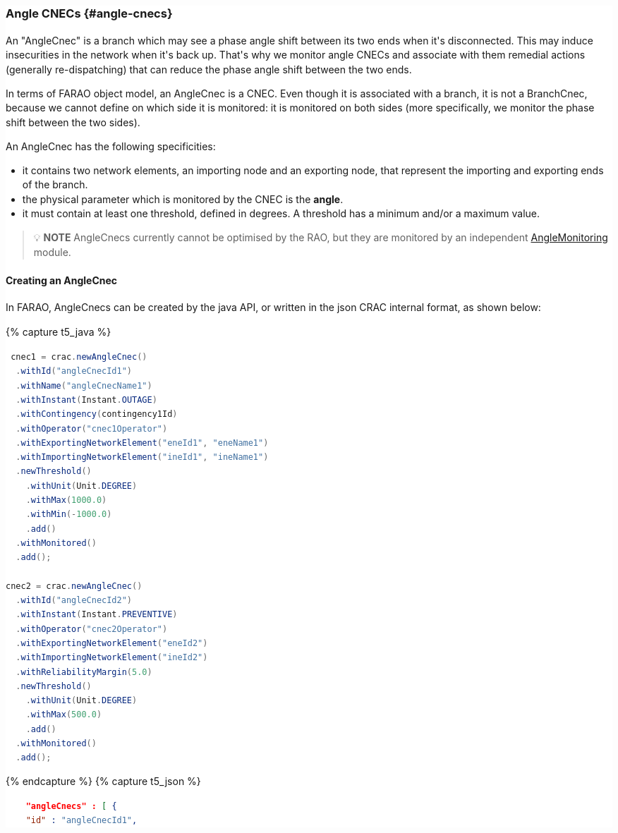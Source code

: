 ### Angle CNECs {#angle-cnecs}
An "AngleCnec" is a branch which may see a phase angle shift between its two ends when it's disconnected. This may induce
insecurities in the network when it's back up. That's why we monitor angle CNECs and associate with them remedial actions
(generally re-dispatching) that can reduce the phase angle shift between the two ends.

In terms of FARAO object model, an AngleCnec is a CNEC. Even though it is associated with a branch, it is not a
BranchCnec, because we cannot define on which side it is monitored: it is monitored on both sides (more specifically,
we monitor the phase shift between the two sides).

An AngleCnec has the following specificities:

- it contains two network elements, an importing node and an exporting node, that represent the importing and exporting ends of the branch.
- the physical parameter which is monitored by the CNEC is the **angle**.
- it must contain at least one threshold, defined in degrees. A threshold has a minimum and/or a maximum value.

> 💡  **NOTE**
> AngleCnecs currently cannot be optimised by the RAO, but they are monitored by an independent
> [AngleMonitoring](/docs/engine/angle-monitoring) module.

#### Creating an AngleCnec
In FARAO, AngleCnecs can be created by the java API, or written in the json CRAC internal format, as shown below:

{% capture t5_java %}
~~~java
 cnec1 = crac.newAngleCnec()
  .withId("angleCnecId1")
  .withName("angleCnecName1")
  .withInstant(Instant.OUTAGE)
  .withContingency(contingency1Id)
  .withOperator("cnec1Operator")
  .withExportingNetworkElement("eneId1", "eneName1")
  .withImportingNetworkElement("ineId1", "ineName1")
  .newThreshold()
    .withUnit(Unit.DEGREE)
    .withMax(1000.0)
    .withMin(-1000.0)
    .add()
  .withMonitored()
  .add();

cnec2 = crac.newAngleCnec()
  .withId("angleCnecId2")
  .withInstant(Instant.PREVENTIVE)
  .withOperator("cnec2Operator")
  .withExportingNetworkElement("eneId2")
  .withImportingNetworkElement("ineId2")
  .withReliabilityMargin(5.0)
  .newThreshold()
    .withUnit(Unit.DEGREE)
    .withMax(500.0)
    .add()
  .withMonitored()
  .add();
~~~
{% endcapture %}
{% capture t5_json %}
~~~json
    "angleCnecs" : [ {
    "id" : "angleCnecId1",
~~~